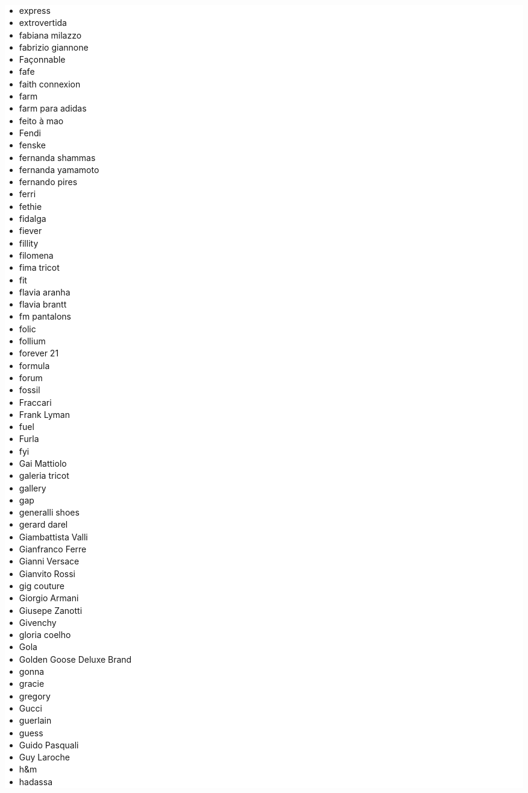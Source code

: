 - express
- extrovertida
- fabiana milazzo
- fabrizio giannone
- Façonnable
- fafe
- faith connexion
- farm
- farm para adidas
- feito à mao
- Fendi
- fenske
- fernanda shammas
- fernanda yamamoto
- fernando pires
- ferri
- fethie
- fidalga
- fiever
- fillity
- filomena
- fima tricot
- fit
- flavia aranha
- flavia brantt
- fm pantalons
- folic
- follium
- forever 21
- formula
- forum
- fossil
- Fraccari
- Frank Lyman
- fuel
- Furla
- fyi
- Gai Mattiolo
- galeria tricot
- gallery
- gap
- generalli shoes
- gerard darel
- Giambattista Valli
- Gianfranco Ferre
- Gianni Versace
- Gianvito Rossi
- gig couture
- Giorgio Armani
- Giusepe Zanotti
- Givenchy
- gloria coelho
- Gola
- Golden Goose Deluxe Brand
- gonna
- gracie
- gregory
- Gucci
- guerlain
- guess
- Guido Pasquali
- Guy Laroche
- h&m
- hadassa